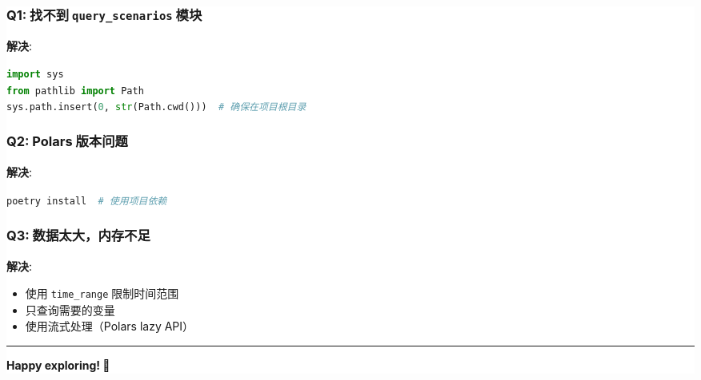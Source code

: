 ### Q1: 找不到 `query_scenarios` 模块

**解决**:
```python
import sys
from pathlib import Path
sys.path.insert(0, str(Path.cwd()))  # 确保在项目根目录
```

### Q2: Polars 版本问题

**解决**:
```bash
poetry install  # 使用项目依赖
```

### Q3: 数据太大，内存不足

**解决**:
- 使用 `time_range` 限制时间范围
- 只查询需要的变量
- 使用流式处理（Polars lazy API）

---

**Happy exploring! 🚀**
